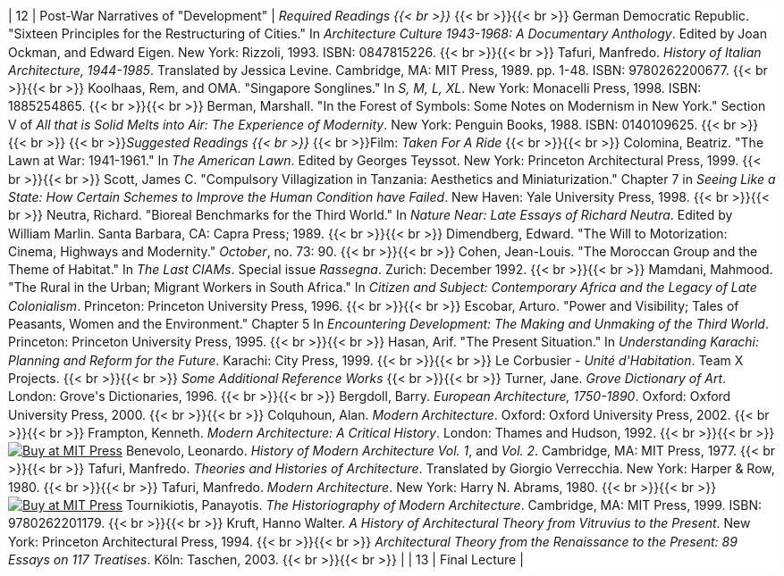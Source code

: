 | 12 | Post-War Narratives of "Development" | _Required Readings  {{< br >}}_ {{< br >}}{{< br >}} German Democratic Republic. "Sixteen Principles for the Restructuring of Cities." In _Architecture Culture 1943-1968: A Documentary Anthology_. Edited by Joan Ockman, and Edward Eigen. New York: Rizzoli, 1993. ISBN: 0847815226. {{< br >}}{{< br >}} Tafuri, Manfredo. _History of Italian Architecture, 1944-1985_. Translated by Jessica Levine. Cambridge, MA: MIT Press, 1989. pp. 1-48. ISBN: 9780262200677. {{< br >}}{{< br >}} Koolhaas, Rem, and OMA. "Singapore Songlines." In _S, M, L, XL_. New York: Monacelli Press, 1998. ISBN: 1885254865. {{< br >}}{{< br >}} Berman, Marshall. "In the Forest of Symbols: Some Notes on Modernism in New York." Section V of _All that is Solid Melts into Air: The Experience of Modernity_. New York: Penguin Books, 1988. ISBN: 0140109625. {{< br >}}{{< br >}}   {{< br >}}_Suggested Readings  {{< br >}}_  {{< br >}}Film: _Taken For A Ride_   {{< br >}}{{< br >}} Colomina, Beatriz. "The Lawn at War: 1941-1961." In _The American Lawn_. Edited by Georges Teyssot. New York: Princeton Architectural Press, 1999. {{< br >}}{{< br >}} Scott, James C. "Compulsory Villagization in Tanzania: Aesthetics and Miniaturization." Chapter 7 in _Seeing Like a State: How Certain Schemes to Improve the Human Condition have Failed_. New Haven: Yale University Press, 1998. {{< br >}}{{< br >}} Neutra, Richard. "Bioreal Benchmarks for the Third World." In _Nature Near: Late Essays of Richard Neutra_. Edited by William Marlin. Santa Barbara, CA: Capra Press; 1989. {{< br >}}{{< br >}} Dimendberg, Edward. "The Will to Motorization: Cinema, Highways and Modernity." _October_, no. 73: 90. {{< br >}}{{< br >}} Cohen, Jean-Louis. "The Moroccan Group and the Theme of Habitat." In _The Last CIAMs_. Special issue _Rassegna_. Zurich: December 1992. {{< br >}}{{< br >}} Mamdani, Mahmood. "The Rural in the Urban; Migrant Workers in South Africa." In _Citizen and Subject: Contemporary Africa and the Legacy of Late Colonialism_. Princeton: Princeton University Press, 1996. {{< br >}}{{< br >}} Escobar, Arturo. "Power and Visibility; Tales of Peasants, Women and the Environment." Chapter 5 In _Encountering Development: The Making and Unmaking of the Third World_. Princeton: Princeton University Press, 1995. {{< br >}}{{< br >}} Hasan, Arif. "The Present Situation." In _Understanding Karachi: Planning and Reform for the Future_. Karachi: City Press, 1999. {{< br >}}{{< br >}} Le Corbusier - _Unité d'Habitation_. Team X Projects. {{< br >}}{{< br >}} _Some Additional Reference Works_ {{< br >}}{{< br >}} Turner, Jane. _Grove Dictionary of Art_. London: Grove's Dictionaries, 1996. {{< br >}}{{< br >}} Bergdoll, Barry. _European Architecture, 1750-1890_. Oxford: Oxford University Press, 2000. {{< br >}}{{< br >}} Colquhoun, Alan. _Modern Architecture_. Oxford: Oxford University Press, 2002. {{< br >}}{{< br >}} Frampton, Kenneth. _Modern Architecture: A Critical History_. London: Thames and Hudson, 1992. {{< br >}}{{< br >}} [![Buy at MIT Press](/images/mp_logo.gif)](https://mitpress.mit.edu/9780262061858) Benevolo, Leonardo. _History of Modern Architecture Vol. 1_, and _Vol. 2_. Cambridge, MA: MIT Press, 1977. {{< br >}}{{< br >}} Tafuri, Manfredo. _Theories and Histories of Architecture_. Translated by Giorgio Verrecchia. New York: Harper & Row, 1980. {{< br >}}{{< br >}} Tafuri, Manfredo. _Modern Architecture_. New York: Harry N. Abrams, 1980. {{< br >}}{{< br >}} [![Buy at MIT Press](/images/mp_logo.gif)](https://mitpress.mit.edu/9780262201179) Tournikiotis, Panayotis. _The Historiography of Modern Architecture_. Cambridge, MA: MIT Press, 1999. ISBN: 9780262201179. {{< br >}}{{< br >}} Kruft, Hanno Walter. _A History of Architectural Theory from Vitruvius to the Present_. New York: Princeton Architectural Press, 1994. {{< br >}}{{< br >}} _Architectural Theory from the Renaissance to the Present: 89 Essays on 117 Treatises_. Köln: Taschen, 2003. {{< br >}}{{< br >}}  |
| 13 | Final Lecture |